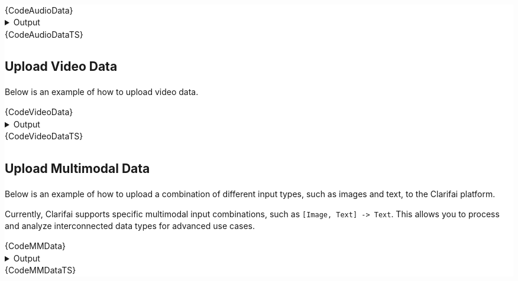 <Tabs>
<TabItem value="python" label="Python">
    <CodeBlock className="language-python">{CodeAudioData}</CodeBlock>
    <details>
  <summary>Output</summary>
    <CodeBlock className="language-text">{CodeOutputAudioData}</CodeBlock>
</details>
</TabItem>
<TabItem value="typescript" label="Typescript">
    <CodeBlock className="language-typescript">{CodeAudioDataTS}</CodeBlock>
</TabItem>
</Tabs>




## Upload Video Data       

Below is an example of how to upload video data. 

<Tabs>
<TabItem value="python" label="Python">
    <CodeBlock className="language-python">{CodeVideoData}</CodeBlock>
    <details>
  <summary>Output</summary>
    <CodeBlock className="language-text">{CodeOutputVideoData}</CodeBlock>
</details>     
</TabItem>
<TabItem value="typescript" label="Typescript">
    <CodeBlock className="language-typescript">{CodeVideoDataTS}</CodeBlock>
</TabItem>
</Tabs>

                                   
                                                                                                                 

## Upload Multimodal Data 

Below is an example of how to upload a combination of different input types, such as images and text, to the Clarifai platform.

Currently, Clarifai supports specific multimodal input combinations, such as `[Image, Text] -> Text`. This allows you to process and analyze interconnected data types for advanced use cases.


<Tabs>
<TabItem value="python" label="Python">
    <CodeBlock className="language-python">{CodeMMData}</CodeBlock>
    <details>
  <summary>Output</summary>
    <CodeBlock className="language-text">{CodeOutputMMData}</CodeBlock>
</details>   
</TabItem>
<TabItem value="typescript" label="Typescript">
    <CodeBlock className="language-typescript">{CodeMMDataTS}</CodeBlock>
</TabItem>
</Tabs>
